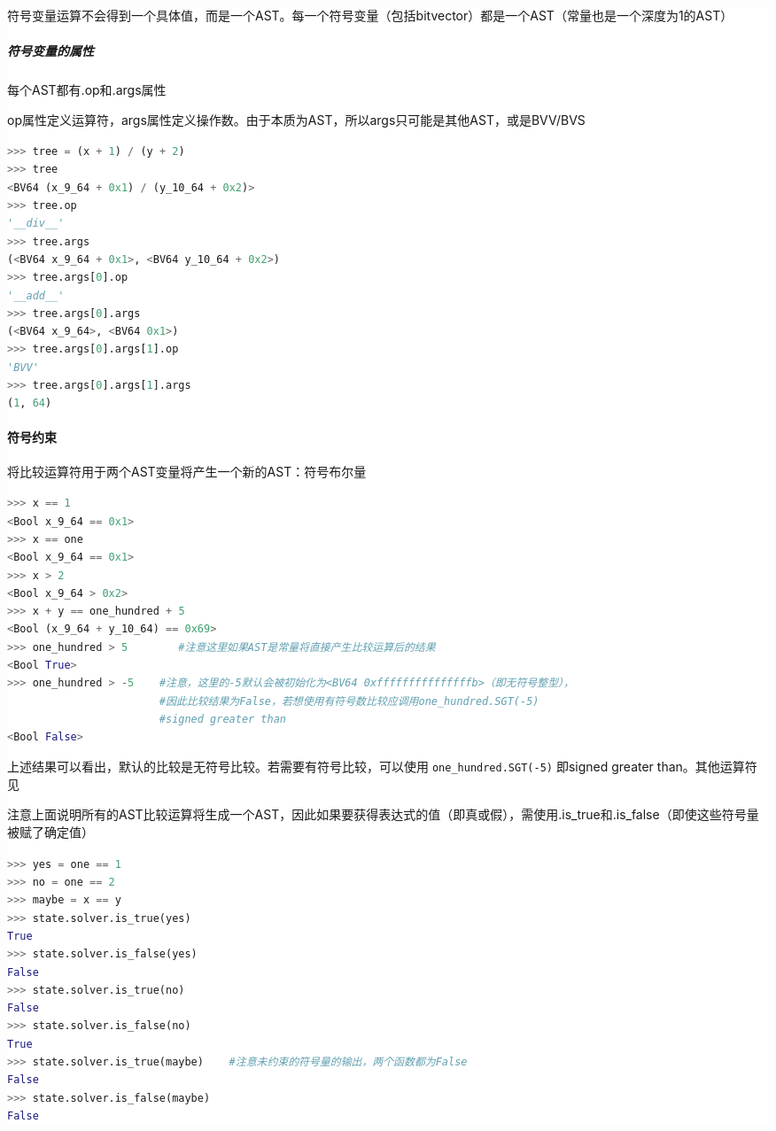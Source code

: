 符号变量运算不会得到一个具体值，而是一个AST。每一个符号变量（包括bitvector）都是一个AST（常量也是一个深度为1的AST）

##### 符号变量的属性

每个AST都有.op和.args属性

op属性定义运算符，args属性定义操作数。由于本质为AST，所以args只可能是其他AST，或是BVV/BVS

```python
>>> tree = (x + 1) / (y + 2)
>>> tree
<BV64 (x_9_64 + 0x1) / (y_10_64 + 0x2)>
>>> tree.op
'__div__'
>>> tree.args
(<BV64 x_9_64 + 0x1>, <BV64 y_10_64 + 0x2>)
>>> tree.args[0].op
'__add__'
>>> tree.args[0].args
(<BV64 x_9_64>, <BV64 0x1>)
>>> tree.args[0].args[1].op
'BVV'
>>> tree.args[0].args[1].args
(1, 64)
```

#### 符号约束

将比较运算符用于两个AST变量将产生一个新的AST：符号布尔量

```python
>>> x == 1
<Bool x_9_64 == 0x1>
>>> x == one
<Bool x_9_64 == 0x1>
>>> x > 2
<Bool x_9_64 > 0x2>
>>> x + y == one_hundred + 5
<Bool (x_9_64 + y_10_64) == 0x69>
>>> one_hundred > 5        #注意这里如果AST是常量将直接产生比较运算后的结果
<Bool True>
>>> one_hundred > -5    #注意，这里的-5默认会被初始化为<BV64 0xfffffffffffffffb>（即无符号整型），
                        #因此比较结果为False，若想使用有符号数比较应调用one_hundred.SGT(-5)
                        #signed greater than
<Bool False>
```

上述结果可以看出，默认的比较是无符号比较。若需要有符号比较，可以使用 `one_hundred.SGT(-5)` 即signed greater than。其他运算符见

注意上面说明所有的AST比较运算将生成一个AST，因此如果要获得表达式的值（即真或假），需使用.is_true和.is_false（即使这些符号量被赋了确定值）

```python
>>> yes = one == 1
>>> no = one == 2
>>> maybe = x == y
>>> state.solver.is_true(yes)
True
>>> state.solver.is_false(yes)
False
>>> state.solver.is_true(no)
False
>>> state.solver.is_false(no)
True
>>> state.solver.is_true(maybe)    #注意未约束的符号量的输出，两个函数都为False
False
>>> state.solver.is_false(maybe)
False
```
